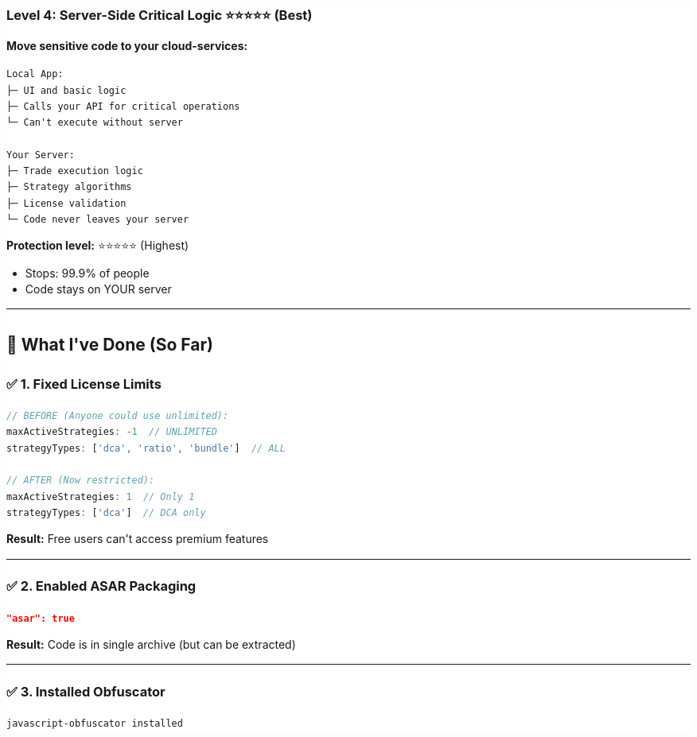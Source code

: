 ### **Level 4: Server-Side Critical Logic** ⭐⭐⭐⭐⭐ (Best)

**Move sensitive code to your cloud-services:**

```
Local App:
├─ UI and basic logic
├─ Calls your API for critical operations
└─ Can't execute without server

Your Server:
├─ Trade execution logic
├─ Strategy algorithms
├─ License validation
└─ Code never leaves your server
```

**Protection level:** ⭐⭐⭐⭐⭐ (Highest)
- Stops: 99.9% of people
- Code stays on YOUR server

---

## 🔐 What I've Done (So Far)

### ✅ **1. Fixed License Limits**

```typescript
// BEFORE (Anyone could use unlimited):
maxActiveStrategies: -1  // UNLIMITED
strategyTypes: ['dca', 'ratio', 'bundle']  // ALL

// AFTER (Now restricted):
maxActiveStrategies: 1  // Only 1
strategyTypes: ['dca']  // DCA only
```

**Result:** Free users can't access premium features

---

### ✅ **2. Enabled ASAR Packaging**

```json
"asar": true
```

**Result:** Code is in single archive (but can be extracted)

---

### ✅ **3. Installed Obfuscator**

```bash
javascript-obfuscator installed
```
